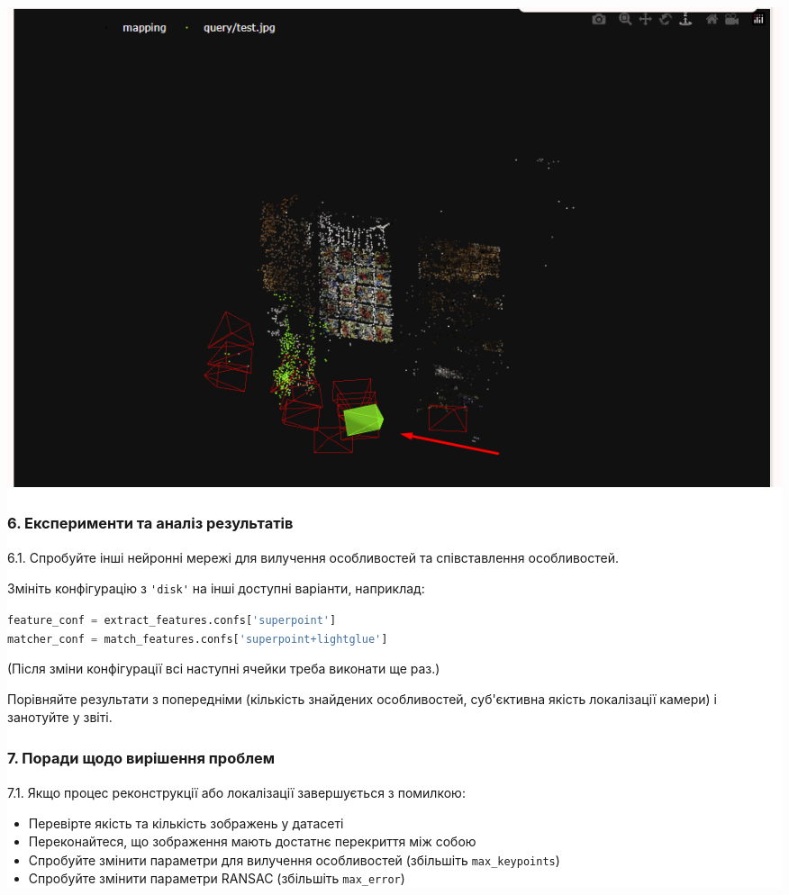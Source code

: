 ![Loc](./images/arlab05inloc08.png)

### 6. Експерименти та аналіз результатів

6.1. Спробуйте інші нейронні мережі для вилучення особливостей та співставлення особливостей.

Змініть конфігурацію з `'disk'` на інші доступні варіанти, наприклад:

```python
feature_conf = extract_features.confs['superpoint']
matcher_conf = match_features.confs['superpoint+lightglue']
```

(Після зміни конфігурації всі наступні ячейки треба виконати ще раз.)

Порівняйте результати з попередніми (кількість знайдених особливостей, суб'єктивна якість локалізації камери) і занотуйте у звіті.

### 7. Поради щодо вирішення проблем

7.1. Якщо процес реконструкції або локалізації завершується з помилкою:

- Перевірте якість та кількість зображень у датасеті
- Переконайтеся, що зображення мають достатнє перекриття між собою
- Спробуйте змінити параметри для вилучення особливостей (збільшіть `max_keypoints`)
- Спробуйте змінити параметри RANSAC (збільшіть `max_error`)
